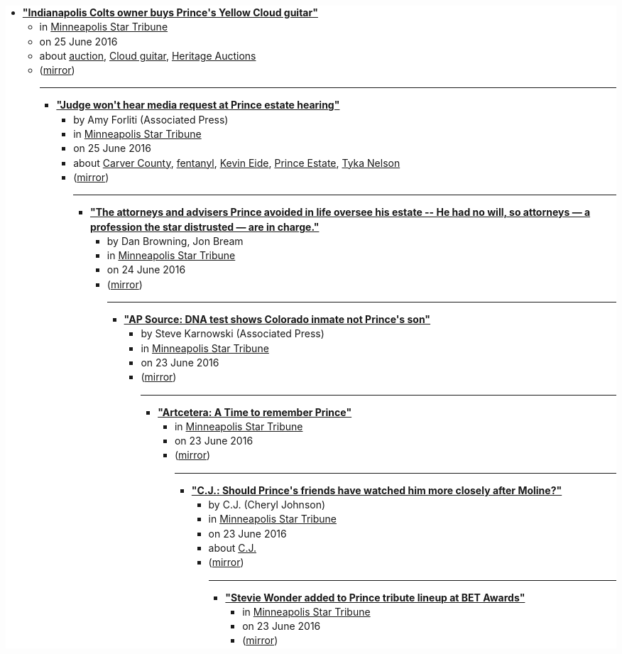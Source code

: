  - [**"Indianapolis Colts owner buys Prince's Yellow Cloud guitar"**](https://www.startribune.com/indianapolis-colts-owner-buys-prince-s-yellow-cloud-guitar/384401501/)<ul><li>in [Minneapolis Star Tribune](https://www.startribune.com/)</li><li>on 25 June 2016</li><li>about [auction](../../topics/auction/index.md), [Cloud guitar](../../topics/cloud-guitar/index.md), [Heritage Auctions](../../topics/heritage-auctions/index.md)</li><li>([mirror](https://web.archive.org/web/*/https://www.startribune.com/indianapolis-colts-owner-buys-prince-s-yellow-cloud-guitar/384401501/))</li><ul>

----

 - [**"Judge won't hear media request at Prince estate hearing"**](https://www.startribune.com/judge-won-t-hear-media-request-at-prince-estate-hearing/384399061/)<ul><li>by Amy Forliti (Associated Press)</li><li>in [Minneapolis Star Tribune](https://www.startribune.com/)</li><li>on 25 June 2016</li><li>about [Carver County](../../topics/carver-county/index.md), [fentanyl](../../topics/fentanyl/index.md), [Kevin Eide](../../topics/kevin-eide/index.md), [Prince Estate](../../topics/prince-estate/index.md), [Tyka Nelson](../../topics/tyka-nelson/index.md)</li><li>([mirror](https://web.archive.org/web/*/https://www.startribune.com/judge-won-t-hear-media-request-at-prince-estate-hearing/384399061/))</li><ul>

----

 - [**"The attorneys and advisers Prince avoided in life oversee his estate -- He had no will, so attorneys — a profession the star distrusted — are in charge."**](https://www.startribune.com/the-attorneys-and-advisers-prince-avoided-in-life-oversee-his-estate/384359271/)<ul><li>by Dan Browning, Jon Bream</li><li>in [Minneapolis Star Tribune](https://www.startribune.com/)</li><li>on 24 June 2016</li><li>([mirror](https://web.archive.org/web/*/https://www.startribune.com/the-attorneys-and-advisers-prince-avoided-in-life-oversee-his-estate/384359271/))</li><ul>

----

 - [**"AP Source: DNA test shows Colorado inmate not Prince's son"**](https://www.startribune.com/ap-source-dna-test-shows-colorado-inmate-not-prince-s-son/384065601/)<ul><li>by Steve Karnowski (Associated Press)</li><li>in [Minneapolis Star Tribune](https://www.startribune.com/)</li><li>on 23 June 2016</li><li>([mirror](https://web.archive.org/web/*/https://www.startribune.com/ap-source-dna-test-shows-colorado-inmate-not-prince-s-son/384065601/))</li><ul>

----

 - [**"Artcetera: A Time to remember Prince"**](https://www.startribune.com/artcetera-a-time-to-remember-prince/384133681/)<ul><li>in [Minneapolis Star Tribune](https://www.startribune.com/)</li><li>on 23 June 2016</li><li>([mirror](https://web.archive.org/web/*/https://www.startribune.com/artcetera-a-time-to-remember-prince/384133681/))</li><ul>

----

 - [**"C.J.: Should Prince's friends have watched him more closely after Moline?"**](https://www.startribune.com/c-j-should-prince-s-friends-have-watched-him-more-closely-after-moline/384051341/)<ul><li>by C.J. (Cheryl Johnson)</li><li>in [Minneapolis Star Tribune](https://www.startribune.com/)</li><li>on 23 June 2016</li><li>about [C.J.](../../topics/c-j/index.md)</li><li>([mirror](https://web.archive.org/web/*/https://www.startribune.com/c-j-should-prince-s-friends-have-watched-him-more-closely-after-moline/384051341/))</li><ul>

----

 - [**"Stevie Wonder added to Prince tribute lineup at BET Awards"**](https://www.startribune.com/stevie-wonder-added-to-prince-tribute-lineup-at-bet-awards/384161941/)<ul><li>in [Minneapolis Star Tribune](https://www.startribune.com/)</li><li>on 23 June 2016</li><li>([mirror](https://web.archive.org/web/*/https://www.startribune.com/stevie-wonder-added-to-prince-tribute-lineup-at-bet-awards/384161941/))</li><ul>
